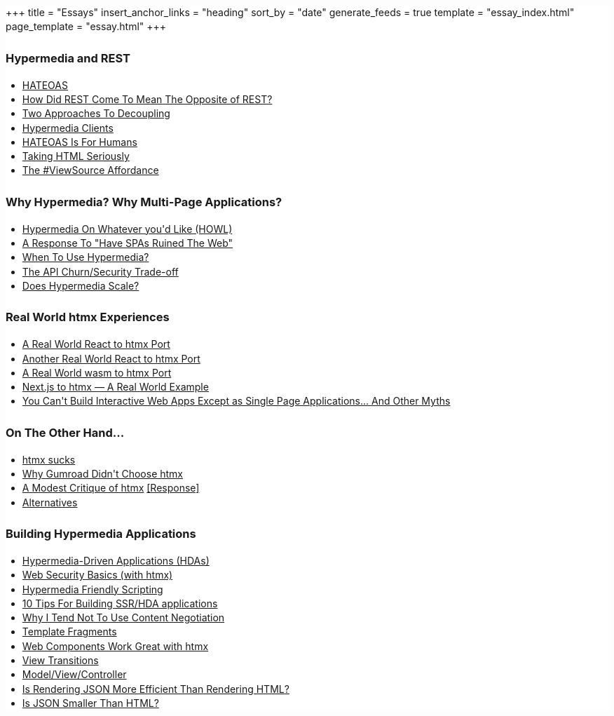 +++
title = "Essays"
insert_anchor_links = "heading"
sort_by = "date"
generate_feeds = true
template = "essay_index.html"
page_template = "essay.html"
+++

### Hypermedia and REST
* [HATEOAS](@/essays/hateoas.md)
* [How Did REST Come To Mean The Opposite of REST?](@/essays/how-did-rest-come-to-mean-the-opposite-of-rest.md)
* [Two Approaches To Decoupling](@/essays/two-approaches-to-decoupling.md)
* [Hypermedia Clients](@/essays/hypermedia-clients.md)
* [HATEOAS Is For Humans](https://intercoolerjs.org/2016/05/08/hatoeas-is-for-humans.html)
* [Taking HTML Seriously](https://intercoolerjs.org/2020/01/14/taking-html-seriously)
* [The #ViewSource Affordance](@/essays/right-click-view-source.md)

### Why Hypermedia? Why Multi-Page Applications?
* [Hypermedia On Whatever you'd Like (HOWL)](@/essays/hypermedia-on-whatever-youd-like.md)
* [A Response To "Have SPAs Ruined The Web"](@/essays/a-response-to-rich-harris.md)
* [When To Use Hypermedia?](@/essays/when-to-use-hypermedia.md)
* [The API Churn/Security Trade-off](https://intercoolerjs.org/2016/02/17/api-churn-vs-security.html)
* [Does Hypermedia Scale?](@/essays/does-hypermedia-scale.md)

### Real World htmx Experiences
* [A Real World React to htmx Port](@/essays/a-real-world-react-to-htmx-port.md)
* [Another Real World React to htmx Port](@/essays/another-real-world-react-to-htmx-port.md)
* [A Real World wasm to htmx Port](@/essays/a-real-world-wasm-to-htmx-port.md)
* [Next.js to htmx — A Real World Example](@/essays/a-real-world-nextjs-to-htmx-port.md)
* [You Can't Build Interactive Web Apps Except as Single Page Applications... And Other Myths](@/essays/you-cant.md)

### On The Other Hand...
* [htmx sucks](@/essays/htmx-sucks.md)
* [Why Gumroad Didn't Choose htmx](@/essays/why-gumroad-didnt-choose-htmx.md)
* [A Modest Critique of htmx](https://chrisdone.com/posts/htmx-critique/) [[Response]](https://news.ycombinator.com/item?id=41782080)
* [Alternatives](@/essays/alternatives.md)

### Building Hypermedia Applications
* [Hypermedia-Driven Applications (HDAs)](@/essays/hypermedia-driven-applications.md)
* [Web Security Basics (with htmx)](@/essays/web-security-basics-with-htmx.md)
* [Hypermedia Friendly Scripting](@/essays/hypermedia-friendly-scripting.md)
* [10 Tips For Building SSR/HDA applications](@/essays/10-tips-for-SSR-HDA-apps.md)
* [Why I Tend Not To Use Content Negotiation](@/essays/why-tend-not-to-use-content-negotiation.md)
* [Template Fragments](@/essays/template-fragments.md)
* [Web Components Work Great with htmx](@/essays/webcomponents-work-great.md)
* [View Transitions](@/essays/view-transitions.md)
* [Model/View/Controller](@/essays/mvc.md)
* [Is Rendering JSON More Efficient Than Rendering HTML?](https://github.com/1cg/html-json-speed-comparison)
* [Is JSON Smaller Than HTML?](https://github.com/1cg/html-json-size-comparison)


[//]: # (* [Mike Amundsen]&#40;@/essays/interviews/mike_amundsen.md&#41;, author of [RESTful Web APIs]&#40;http://restfulwebapis.com/&#41;)